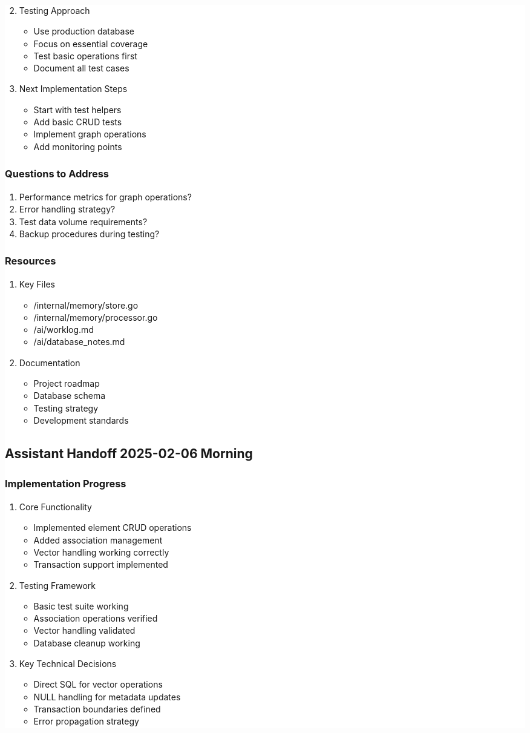 2. Testing Approach
   - Use production database
   - Focus on essential coverage
   - Test basic operations first
   - Document all test cases

3. Next Implementation Steps
   - Start with test helpers
   - Add basic CRUD tests
   - Implement graph operations
   - Add monitoring points

### Questions to Address
1. Performance metrics for graph operations?
2. Error handling strategy?
3. Test data volume requirements?
4. Backup procedures during testing?

### Resources
1. Key Files
   - /internal/memory/store.go
   - /internal/memory/processor.go
   - /ai/worklog.md
   - /ai/database_notes.md

2. Documentation
   - Project roadmap
   - Database schema
   - Testing strategy
   - Development standards

## Assistant Handoff 2025-02-06 Morning

### Implementation Progress
1. Core Functionality
   - Implemented element CRUD operations
   - Added association management
   - Vector handling working correctly
   - Transaction support implemented

2. Testing Framework
   - Basic test suite working
   - Association operations verified
   - Vector handling validated
   - Database cleanup working

3. Key Technical Decisions
   - Direct SQL for vector operations
   - NULL handling for metadata updates
   - Transaction boundaries defined
   - Error propagation strategy
